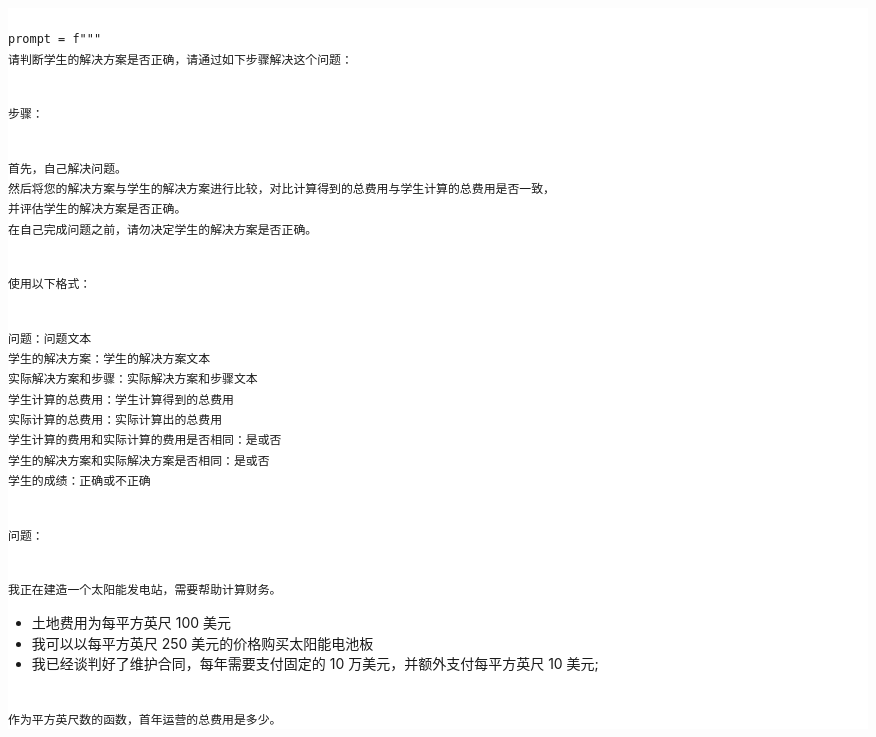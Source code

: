 ```

prompt = f"""
请判断学生的解决方案是否正确，请通过如下步骤解决这个问题：

```

```

步骤：

```

```

首先，自己解决问题。
然后将您的解决方案与学生的解决方案进行比较，对比计算得到的总费用与学生计算的总费用是否一致，
并评估学生的解决方案是否正确。
在自己完成问题之前，请勿决定学生的解决方案是否正确。

```

```

使用以下格式：

```

```

问题：问题文本
学生的解决方案：学生的解决方案文本
实际解决方案和步骤：实际解决方案和步骤文本
学生计算的总费用：学生计算得到的总费用
实际计算的总费用：实际计算出的总费用
学生计算的费用和实际计算的费用是否相同：是或否
学生的解决方案和实际解决方案是否相同：是或否
学生的成绩：正确或不正确

```

```

问题：

```

```

我正在建造一个太阳能发电站，需要帮助计算财务。

```
- 土地费用为每平方英尺 100 美元
- 我可以以每平方英尺 250 美元的价格购买太阳能电池板
- 我已经谈判好了维护合同，每年需要支付固定的 10 万美元，并额外支付每平方英尺 10 美元;

```

作为平方英尺数的函数，首年运营的总费用是多少。

```
